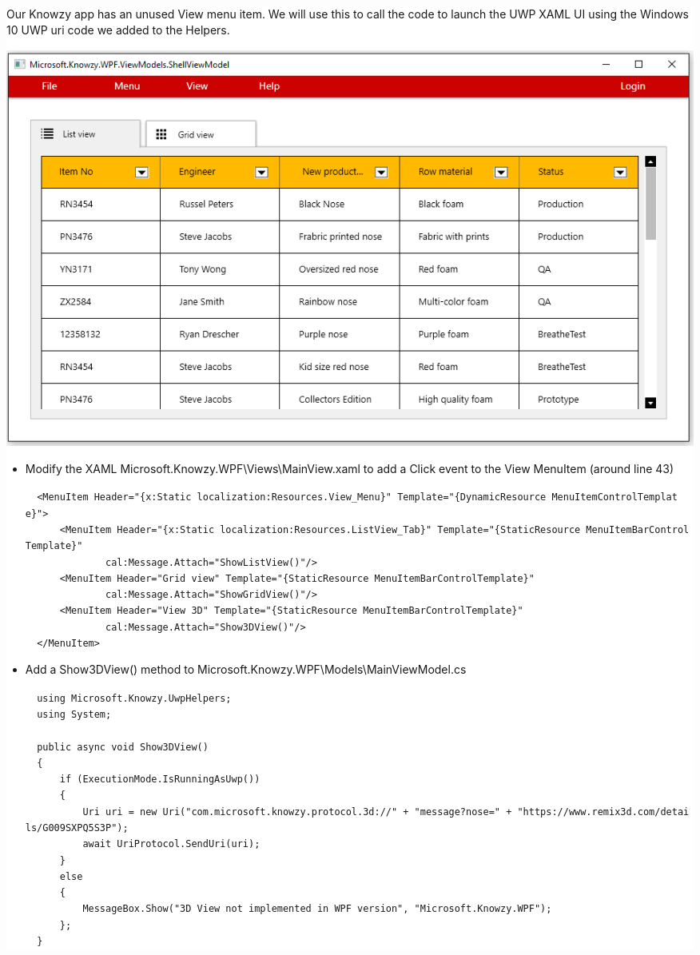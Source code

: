 Our Knowzy app has an unused View menu item. We will use this to call the code to launch the UWP XAML UI using the Windows 10 UWP uri code we added to the Helpers.

![Knowzy UWP](images/214-knowzy-uwp.png)

* Modify the XAML Microsoft.Knowzy.WPF\Views\MainView.xaml to add a Click event to the View MenuItem (around line 43)

        <MenuItem Header="{x:Static localization:Resources.View_Menu}" Template="{DynamicResource MenuItemControlTemplate}">
            <MenuItem Header="{x:Static localization:Resources.ListView_Tab}" Template="{StaticResource MenuItemBarControlTemplate}" 
                    cal:Message.Attach="ShowListView()"/>
            <MenuItem Header="Grid view" Template="{StaticResource MenuItemBarControlTemplate}"
                    cal:Message.Attach="ShowGridView()"/>
            <MenuItem Header="View 3D" Template="{StaticResource MenuItemBarControlTemplate}"
                    cal:Message.Attach="Show3DView()"/>
        </MenuItem>

* Add a Show3DView() method to Microsoft.Knowzy.WPF\Models\MainViewModel.cs

        using Microsoft.Knowzy.UwpHelpers;
        using System;

        public async void Show3DView()
        {
            if (ExecutionMode.IsRunningAsUwp())
            {
                Uri uri = new Uri("com.microsoft.knowzy.protocol.3d://" + "message?nose=" + "https://www.remix3d.com/details/G009SXPQ5S3P");
                await UriProtocol.SendUri(uri);
            }
            else
            {
                MessageBox.Show("3D View not implemented in WPF version", "Microsoft.Knowzy.WPF");
            };
        }
